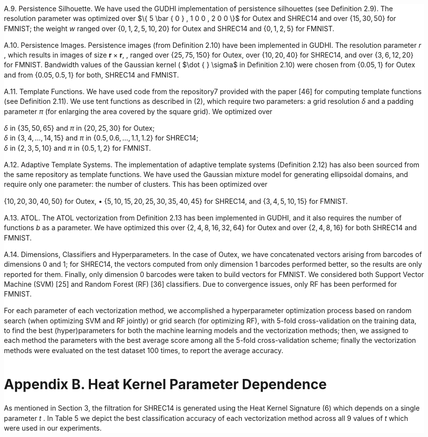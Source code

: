 A.9. Persistence Silhouette. We have used the GUDHI implementation of persistence silhouettes (see Definition 2.9). The resolution parameter was optimized over $\{ 5 \bar { 0 } , 1 0 0 , 2 0 0 \}$ for Outex and SHREC14 and over $\{ 1 5 , 3 0 , 5 0 \}$ for FMNIST; the weight $w$ ranged over $\{ 0 , 1 , 2 , 5 , 1 0 , 2 0 \}$ for Outex and SHREC14 and $\{ 0 , 1 , 2 , 5 \}$ for FMNIST.  

A.10. Persistence Images. Persistence images (from Definition 2.10) have been implemented in GUDHI. The resolution parameter $r$ , which results in images of size $\boldsymbol { r } \times \boldsymbol { r } ,$ , ranged over $\{ 2 5 , 7 5 , 1 5 0 \}$ for Outex, over $\{ 1 0 , 2 0 , 4 0 \}$ for SHREC14, and over $\{ 3 , 6 , 1 2 , 2 0 \}$ for FMNIST. Bandwidth values of the Gaussian kernel ( $\dot { } \sigma$ in Definition 2.10) were chosen from $\{ 0 . 0 5 , 1 \}$ for Outex and from $\{ 0 . 0 5 , 0 . 5 , 1 \}$ for both, SHREC14 and FMNIST.  

A.11. Template Functions. We have used code from the repository7 provided with the paper [46] for computing template functions (see Definition 2.11). We use tent functions as described in (2), which require two parameters: a grid resolution $\delta$ and a padding parameter $\pi$ (for enlarging the area covered by the square grid). We optimized over  

$\delta$ in $\{ 3 5 , 5 0 , 6 5 \}$ and $\pi$ in $\{ 2 0 , 2 5 , 3 0 \}$ for Outex;   
$\delta$ in $\{ 3 , 4 , \dots , 1 4 , 1 5 \}$ and $\pi$ in $\{ 0 . 5 , 0 . 6 , \dots , 1 . 1 , 1 . 2 \}$ for SHREC14;   
$\delta$ in $\{ 2 , 3 , 5 , 1 0 \}$ and $\pi$ in $\{ 0 . 5 , 1 , 2 \}$ for FMNIST.  

A.12. Adaptive Template Systems. The implementation of adaptive template systems (Definition 2.12) has also been sourced from the same repository as template functions. We have used the Gaussian mixture model for generating ellipsoidal domains, and require only one parameter: the number of clusters. This has been optimized over  

$\{ 1 0 , 2 0 , 3 0 , 4 0 , 5 0 \}$ for Outex, $\bullet \ \{ 5 , 1 0 , 1 5 , 2 0 , 2 5 , 3 0 , 3 5 , 4 0 , 4 5 \}$ for SHREC14, and $\{ 3 , 4 , 5 , 1 0 , 1 5 \}$ for FMNIST.  

A.13. ATOL. The ATOL vectorization from Definition 2.13 has been implemented in GUDHI, and it also requires the number of functions $b$ as a parameter. We have optimized this over $\{ 2 , 4 , 8 , 1 6 , 3 2 , 6 4 \}$ for Outex and over $\{ 2 , 4 , 8 , 1 6 \}$ for both SHREC14 and FMNIST.  

A.14. Dimensions, Classifiers and Hyperparameters. In the case of Outex, we have concatenated vectors arising from barcodes of dimensions 0 and 1; for SHREC14, the vectors computed from only dimension 1 barcodes performed better, so the results are only reported for them. Finally, only dimension 0 barcodes were taken to build vectors for FMNIST. We considered both Support Vector Machine (SVM) [25] and Random Forest (RF) [36] classifiers. Due to convergence issues, only RF has been performed for FMNIST.  

For each parameter of each vectorization method, we accomplished a hyperparameter optimization process based on random search (when optimizing SVM and RF jointly) or grid search (for optimizing RF), with 5-fold cross-validation on the training data, to find the best (hyper)parameters for both the machine learning models and the vectorization methods; then, we assigned to each method the parameters with the best average score among all the 5-fold cross-validation scheme; finally the vectorization methods were evaluated on the test dataset 100 times, to report the average accuracy.  

# Appendix B. Heat Kernel Parameter Dependence  

As mentioned in Section 3, the filtration for SHREC14 is generated using the Heat Kernel Signature (6) which depends on a single parameter $t$ . In Table 5 we depict the best classification accuracy of each vectorization method across all 9 values of $t$ which were used in our experiments.  
